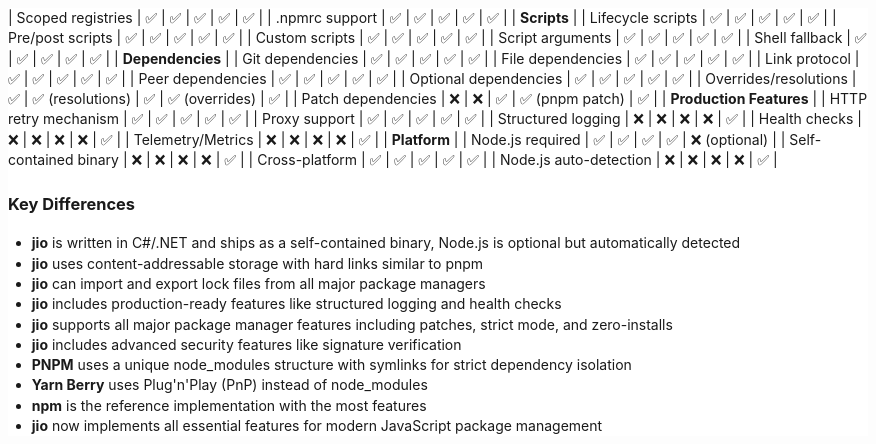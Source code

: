 | Scoped registries | ✅ | ✅ | ✅ | ✅ | ✅ |
| .npmrc support | ✅ | ✅ | ✅ | ✅ | ✅ |
| **Scripts** |
| Lifecycle scripts | ✅ | ✅ | ✅ | ✅ | ✅ |
| Pre/post scripts | ✅ | ✅ | ✅ | ✅ | ✅ |
| Custom scripts | ✅ | ✅ | ✅ | ✅ | ✅ |
| Script arguments | ✅ | ✅ | ✅ | ✅ | ✅ |
| Shell fallback | ✅ | ✅ | ✅ | ✅ | ✅ |
| **Dependencies** |
| Git dependencies | ✅ | ✅ | ✅ | ✅ | ✅ |
| File dependencies | ✅ | ✅ | ✅ | ✅ | ✅ |
| Link protocol | ✅ | ✅ | ✅ | ✅ | ✅ |
| Peer dependencies | ✅ | ✅ | ✅ | ✅ | ✅ |
| Optional dependencies | ✅ | ✅ | ✅ | ✅ | ✅ |
| Overrides/resolutions | ✅ | ✅ (resolutions) | ✅ | ✅ (overrides) | ✅ |
| Patch dependencies | ❌ | ❌ | ✅ | ✅ (pnpm patch) | ✅ |
| **Production Features** |
| HTTP retry mechanism | ✅ | ✅ | ✅ | ✅ | ✅ |
| Proxy support | ✅ | ✅ | ✅ | ✅ | ✅ |
| Structured logging | ❌ | ❌ | ❌ | ❌ | ✅ |
| Health checks | ❌ | ❌ | ❌ | ❌ | ✅ |
| Telemetry/Metrics | ❌ | ❌ | ❌ | ❌ | ✅ |
| **Platform** |
| Node.js required | ✅ | ✅ | ✅ | ✅ | ❌ (optional) |
| Self-contained binary | ❌ | ❌ | ❌ | ❌ | ✅ |
| Cross-platform | ✅ | ✅ | ✅ | ✅ | ✅ |
| Node.js auto-detection | ❌ | ❌ | ❌ | ❌ | ✅ |

### Key Differences

- **jio** is written in C#/.NET and ships as a self-contained binary, Node.js is optional but automatically detected
- **jio** uses content-addressable storage with hard links similar to pnpm
- **jio** can import and export lock files from all major package managers
- **jio** includes production-ready features like structured logging and health checks
- **jio** supports all major package manager features including patches, strict mode, and zero-installs
- **jio** includes advanced security features like signature verification
- **PNPM** uses a unique node_modules structure with symlinks for strict dependency isolation
- **Yarn Berry** uses Plug'n'Play (PnP) instead of node_modules
- **npm** is the reference implementation with the most features
- **jio** now implements all essential features for modern JavaScript package management
